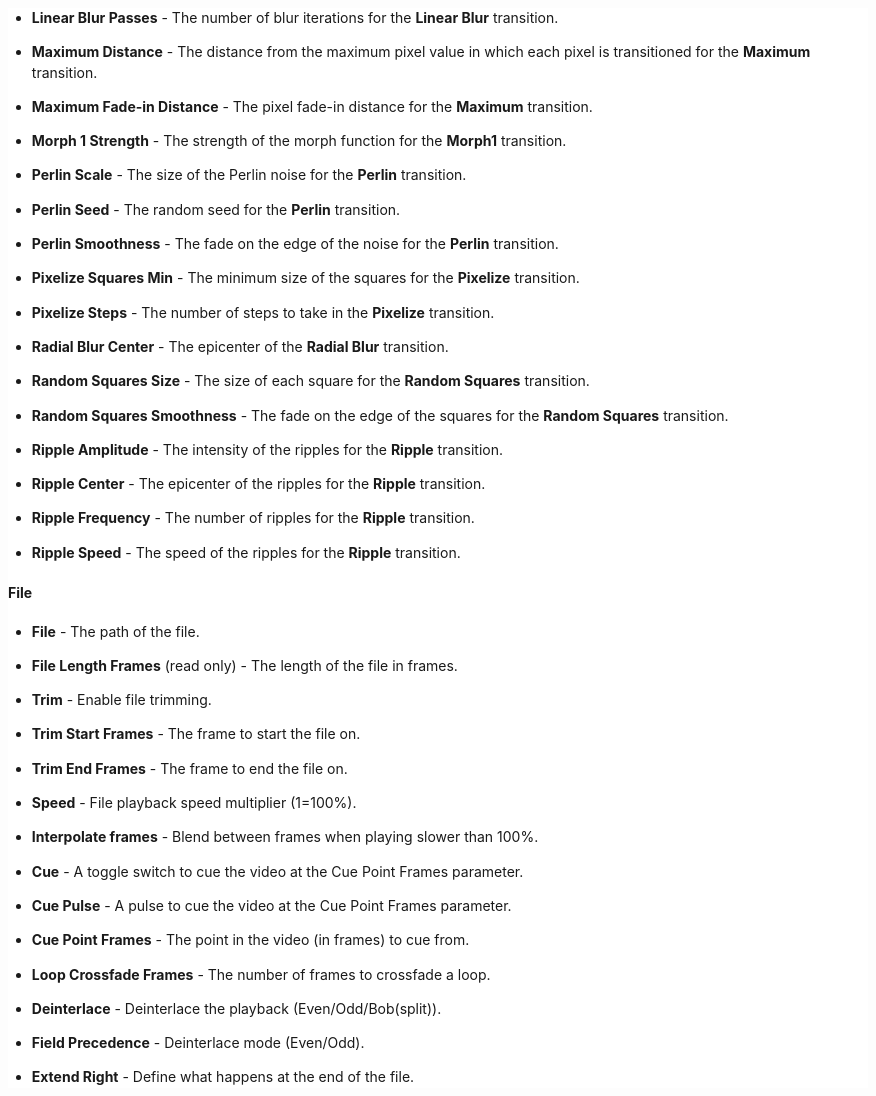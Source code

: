 - **Linear Blur Passes** - The number of blur iterations for the **Linear Blur** transition.

- **Maximum Distance** - The distance from the maximum pixel value in which each pixel is transitioned for the **Maximum** transition.

- **Maximum Fade-in Distance** - The pixel fade-in distance for the **Maximum** transition.

- **Morph 1 Strength** - The strength of the morph function for the **Morph1** transition.

- **Perlin Scale** - The size of the Perlin noise for the **Perlin** transition.

- **Perlin Seed** - The random seed for the **Perlin** transition.

- **Perlin Smoothness** - The fade on the edge of the noise for the **Perlin** transition.

- **Pixelize Squares Min** - The minimum size of the squares for the **Pixelize** transition.

- **Pixelize Steps** - The number of steps to take in the **Pixelize** transition.

- **Radial Blur Center** - The epicenter of the **Radial Blur** transition. 

- **Random Squares Size** - The size of each square for the **Random Squares** transition.

- **Random Squares Smoothness** - The fade on the edge of the squares for the **Random Squares** transition.

- **Ripple Amplitude** - The intensity of the ripples for the **Ripple** transition.

- **Ripple Center** - The epicenter of the ripples for the **Ripple** transition.

- **Ripple Frequency** - The number of ripples for the **Ripple** transition.

- **Ripple Speed** - The speed of the ripples for the **Ripple** transition.


#### File

- **File** - The path of the file.

- **File Length Frames** (read only) - The length of the file in frames.

- **Trim** - Enable file trimming.

- **Trim Start Frames** - The frame to start the file on.

- **Trim End Frames** - The frame to end the file on.

- **Speed** - File playback speed multiplier (1=100%).

- **Interpolate frames** - Blend between frames when playing slower than 100%.

- **Cue** - A toggle switch to cue the video at the Cue Point Frames parameter.

- **Cue Pulse** - A pulse to cue the video at the Cue Point Frames parameter.

- **Cue Point Frames** - The point in the video (in frames) to cue from.

- **Loop Crossfade Frames** - The number of frames to crossfade a loop.

- **Deinterlace** - Deinterlace the playback (Even/Odd/Bob(split)).

- **Field Precedence** - Deinterlace mode (Even/Odd).

- **Extend Right** - Define what happens at the end of the file.
